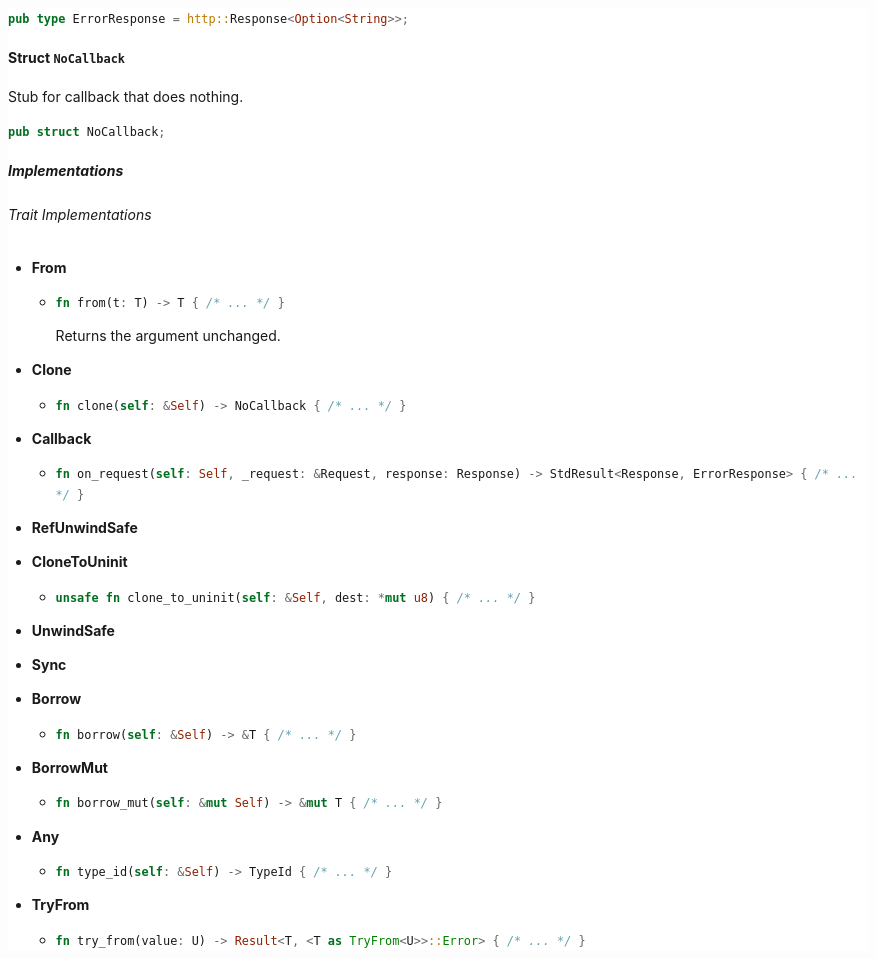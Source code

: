 ```rust
pub type ErrorResponse = http::Response<Option<String>>;
```

#### Struct `NoCallback`

Stub for callback that does nothing.

```rust
pub struct NoCallback;
```

##### Implementations

###### Trait Implementations

- **From**
  - ```rust
    fn from(t: T) -> T { /* ... */ }
    ```
    Returns the argument unchanged.

- **Clone**
  - ```rust
    fn clone(self: &Self) -> NoCallback { /* ... */ }
    ```

- **Callback**
  - ```rust
    fn on_request(self: Self, _request: &Request, response: Response) -> StdResult<Response, ErrorResponse> { /* ... */ }
    ```

- **RefUnwindSafe**
- **CloneToUninit**
  - ```rust
    unsafe fn clone_to_uninit(self: &Self, dest: *mut u8) { /* ... */ }
    ```

- **UnwindSafe**
- **Sync**
- **Borrow**
  - ```rust
    fn borrow(self: &Self) -> &T { /* ... */ }
    ```

- **BorrowMut**
  - ```rust
    fn borrow_mut(self: &mut Self) -> &mut T { /* ... */ }
    ```

- **Any**
  - ```rust
    fn type_id(self: &Self) -> TypeId { /* ... */ }
    ```

- **TryFrom**
  - ```rust
    fn try_from(value: U) -> Result<T, <T as TryFrom<U>>::Error> { /* ... */ }
    ```
